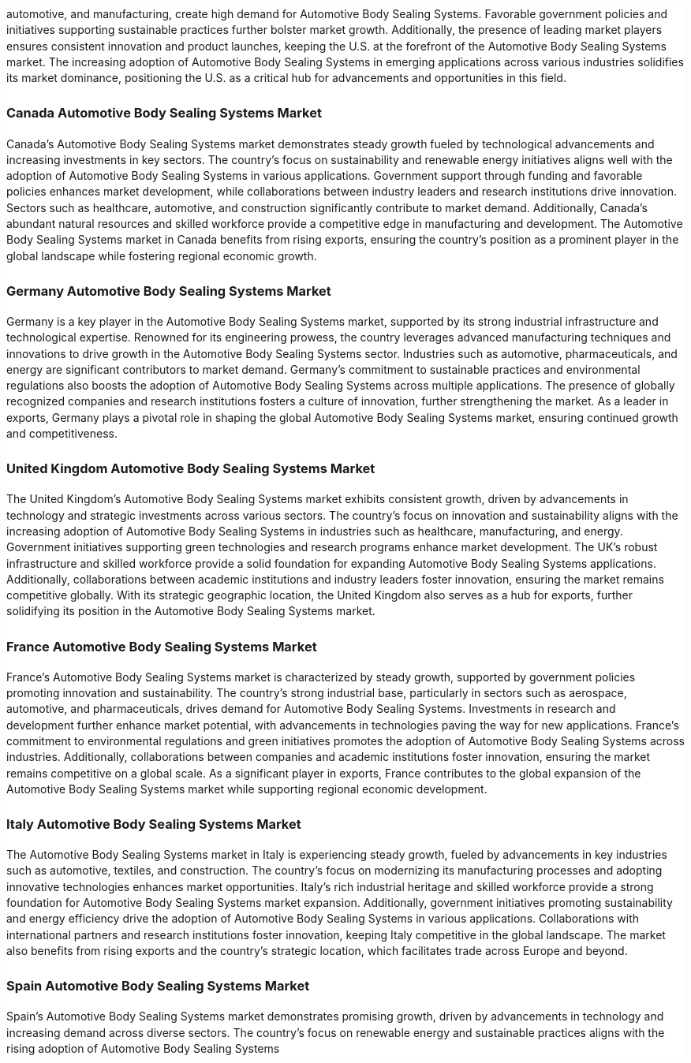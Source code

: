 automotive, and manufacturing, create high demand for Automotive Body Sealing Systems. Favorable government policies and initiatives supporting sustainable practices further bolster market growth. Additionally, the presence of leading market players ensures consistent innovation and product launches, keeping the U.S. at the forefront of the Automotive Body Sealing Systems market. The increasing adoption of Automotive Body Sealing Systems in emerging applications across various industries solidifies its market dominance, positioning the U.S. as a critical hub for advancements and opportunities in this field.</p><h3>Canada Automotive Body Sealing Systems Market</h3><p>Canada&rsquo;s Automotive Body Sealing Systems market demonstrates steady growth fueled by technological advancements and increasing investments in key sectors. The country&rsquo;s focus on sustainability and renewable energy initiatives aligns well with the adoption of Automotive Body Sealing Systems in various applications. Government support through funding and favorable policies enhances market development, while collaborations between industry leaders and research institutions drive innovation. Sectors such as healthcare, automotive, and construction significantly contribute to market demand. Additionally, Canada&rsquo;s abundant natural resources and skilled workforce provide a competitive edge in manufacturing and development. The Automotive Body Sealing Systems market in Canada benefits from rising exports, ensuring the country&rsquo;s position as a prominent player in the global landscape while fostering regional economic growth.</p><h3>Germany Automotive Body Sealing Systems Market</h3><p>Germany is a key player in the Automotive Body Sealing Systems market, supported by its strong industrial infrastructure and technological expertise. Renowned for its engineering prowess, the country leverages advanced manufacturing techniques and innovations to drive growth in the Automotive Body Sealing Systems sector. Industries such as automotive, pharmaceuticals, and energy are significant contributors to market demand. Germany&rsquo;s commitment to sustainable practices and environmental regulations also boosts the adoption of Automotive Body Sealing Systems across multiple applications. The presence of globally recognized companies and research institutions fosters a culture of innovation, further strengthening the market. As a leader in exports, Germany plays a pivotal role in shaping the global Automotive Body Sealing Systems market, ensuring continued growth and competitiveness.</p><h3>United Kingdom Automotive Body Sealing Systems Market</h3><p>The United Kingdom&rsquo;s Automotive Body Sealing Systems market exhibits consistent growth, driven by advancements in technology and strategic investments across various sectors. The country&rsquo;s focus on innovation and sustainability aligns with the increasing adoption of Automotive Body Sealing Systems in industries such as healthcare, manufacturing, and energy. Government initiatives supporting green technologies and research programs enhance market development. The UK&rsquo;s robust infrastructure and skilled workforce provide a solid foundation for expanding Automotive Body Sealing Systems applications. Additionally, collaborations between academic institutions and industry leaders foster innovation, ensuring the market remains competitive globally. With its strategic geographic location, the United Kingdom also serves as a hub for exports, further solidifying its position in the Automotive Body Sealing Systems market.</p><h3>France Automotive Body Sealing Systems Market</h3><p>France&rsquo;s Automotive Body Sealing Systems market is characterized by steady growth, supported by government policies promoting innovation and sustainability. The country&rsquo;s strong industrial base, particularly in sectors such as aerospace, automotive, and pharmaceuticals, drives demand for Automotive Body Sealing Systems. Investments in research and development further enhance market potential, with advancements in technologies paving the way for new applications. France&rsquo;s commitment to environmental regulations and green initiatives promotes the adoption of Automotive Body Sealing Systems across industries. Additionally, collaborations between companies and academic institutions foster innovation, ensuring the market remains competitive on a global scale. As a significant player in exports, France contributes to the global expansion of the Automotive Body Sealing Systems market while supporting regional economic development.</p><h3>Italy Automotive Body Sealing Systems Market</h3><p>The Automotive Body Sealing Systems market in Italy is experiencing steady growth, fueled by advancements in key industries such as automotive, textiles, and construction. The country&rsquo;s focus on modernizing its manufacturing processes and adopting innovative technologies enhances market opportunities. Italy&rsquo;s rich industrial heritage and skilled workforce provide a strong foundation for Automotive Body Sealing Systems market expansion. Additionally, government initiatives promoting sustainability and energy efficiency drive the adoption of Automotive Body Sealing Systems in various applications. Collaborations with international partners and research institutions foster innovation, keeping Italy competitive in the global landscape. The market also benefits from rising exports and the country&rsquo;s strategic location, which facilitates trade across Europe and beyond.</p><h3>Spain Automotive Body Sealing Systems Market</h3><p>Spain&rsquo;s Automotive Body Sealing Systems market demonstrates promising growth, driven by advancements in technology and increasing demand across diverse sectors. The country&rsquo;s focus on renewable energy and sustainable practices aligns with the rising adoption of Automotive Body Sealing Systems